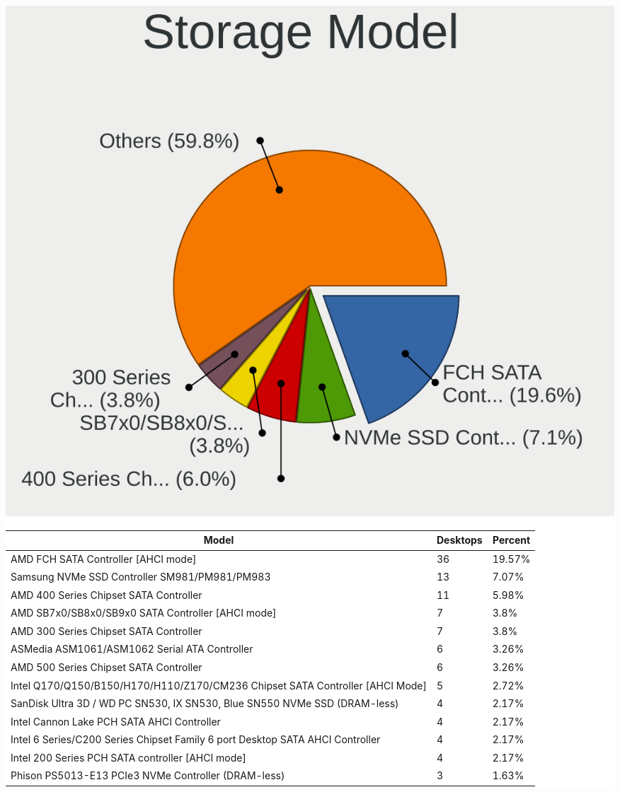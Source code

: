 ![Storage Model](./images/pie_chart/storage_model.svg)


| Model                                                                          | Desktops | Percent |
|--------------------------------------------------------------------------------|----------|---------|
| AMD FCH SATA Controller [AHCI mode]                                            | 36       | 19.57%  |
| Samsung NVMe SSD Controller SM981/PM981/PM983                                  | 13       | 7.07%   |
| AMD 400 Series Chipset SATA Controller                                         | 11       | 5.98%   |
| AMD SB7x0/SB8x0/SB9x0 SATA Controller [AHCI mode]                              | 7        | 3.8%    |
| AMD 300 Series Chipset SATA Controller                                         | 7        | 3.8%    |
| ASMedia ASM1061/ASM1062 Serial ATA Controller                                  | 6        | 3.26%   |
| AMD 500 Series Chipset SATA Controller                                         | 6        | 3.26%   |
| Intel Q170/Q150/B150/H170/H110/Z170/CM236 Chipset SATA Controller [AHCI Mode]  | 5        | 2.72%   |
| SanDisk Ultra 3D / WD PC SN530, IX SN530, Blue SN550 NVMe SSD (DRAM-less)      | 4        | 2.17%   |
| Intel Cannon Lake PCH SATA AHCI Controller                                     | 4        | 2.17%   |
| Intel 6 Series/C200 Series Chipset Family 6 port Desktop SATA AHCI Controller  | 4        | 2.17%   |
| Intel 200 Series PCH SATA controller [AHCI mode]                               | 4        | 2.17%   |
| Phison PS5013-E13 PCIe3 NVMe Controller (DRAM-less)                            | 3        | 1.63%   |